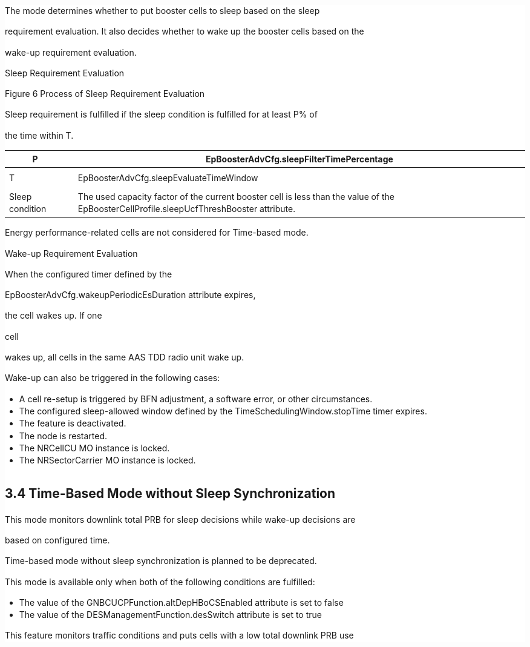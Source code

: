 The mode determines whether to put booster cells to sleep based on the sleep

requirement evaluation. It also decides whether to wake up the booster cells based on the

wake-up requirement evaluation.

Sleep Requirement Evaluation

Figure 6   Process of Sleep Requirement Evaluation

Sleep requirement is fulfilled if the sleep condition is fulfilled for at least P% of

the time within T.

| P               |    | EpBoosterAdvCfg.sleepFilterTimePercentage                                                                                                                                                                                                    |
|-----------------|----|----------------------------------------------------------------------------------------------------------------------------------------------------------------------------------------------------------------------------------------------|
|                 |    |                                                                                                                                                                                                                                              |
| T               |    | EpBoosterAdvCfg.sleepEvaluateTimeWindow                                                                                                                                                                                                      |
|                 |    |                                                                                                                                                                                                                                              |
| Sleep condition |    | The used capacity factor of the current booster cell is less than the                                 value of the                                     EpBoosterCellProfile.sleepUcfThreshBooster                                 attribute. |

Energy performance-related cells are not considered for Time-based mode.

Wake-up Requirement Evaluation

When the configured timer defined by the

EpBoosterAdvCfg.wakeupPeriodicEsDuration attribute expires,

the cell wakes up. If one

cell

wakes up, all cells in the same AAS TDD radio unit wake up.

Wake-up can also be triggered in the following cases:

- A cell re-setup is triggered by BFN adjustment, a software error, or other circumstances.
- The configured sleep-allowed window defined by the TimeSchedulingWindow.stopTime timer expires.
- The feature is deactivated.
- The node is restarted.
- The NRCellCU MO instance is locked.
- The NRSectorCarrier MO instance is locked.

## 3.4 Time-Based Mode without Sleep Synchronization

This mode monitors downlink total PRB for sleep decisions while wake-up decisions are

based on configured time.

Time-based mode without sleep synchronization is planned to be deprecated.

This mode is available only when both of the following conditions are fulfilled:

- The value of the GNBCUCPFunction.altDepHBoCSEnabled attribute is set to false
- The value of the DESManagementFunction.desSwitch attribute is set to true

This feature monitors traffic conditions and puts cells with a low total downlink PRB use
